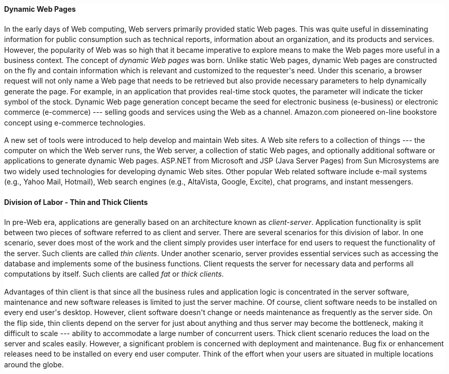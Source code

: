 #### Dynamic Web Pages
In the early days of Web computing, Web servers primarily provided
static Web pages. This was quite useful in disseminating
information for public consumption such as technical reports,
information about an organization, and its products and services.
However, the popularity of Web was so high that it became
imperative to explore means to make the Web pages more useful in a
business context. The concept of *dynamic Web pages* was
born. Unlike static Web pages, dynamic Web pages are constructed
on the fly and contain information which is relevant and
customized to the requester's need. Under this scenario, a browser
request will not only name a Web page that needs to be retrieved
but also provide necessary parameters to help dynamically generate
the page. For example, in an application that provides real-time
stock quotes, the parameter will indicate the ticker symbol of the
stock. Dynamic Web page generation concept became the seed for
electronic business (e-business) or electronic commerce
(e-commerce) --- selling goods and services using the Web as a
channel. Amazon.com pioneered on-line bookstore concept using
e-commerce technologies.

A new set of tools were introduced to help develop and maintain
Web sites. A Web site refers to a collection of things --- the
computer on which the Web server runs, the Web server, a
collection of static Web pages, and optionally additional software
or applications to generate dynamic Web pages. ASP.NET from
Microsoft and JSP (Java Server Pages) from Sun Microsystems are
two widely used technologies for developing dynamic Web sites.
Other popular Web related software include e-mail systems (e.g.,
Yahoo Mail, Hotmail), Web search engines (e.g., AltaVista, Google,
Excite), chat programs, and instant messengers.

#### Division of Labor - Thin and Thick Clients
In pre-Web era, applications are generally based on an
architecture known as *client-server*. Application
functionality is split between two pieces of software referred to
as client and server. There are several scenarios for this
division of labor. In one scenario, sever does most of the work
and the client simply provides user interface for end users to
request the functionality of the server. Such clients are called
*thin clients*. Under another scenario, server provides
essential services such as accessing the database and implements
some of the business functions. Client requests the server for
necessary data and performs all computations by itself.  Such
clients are called *fat* or *thick clients*.

Advantages of thin client is that since all the business rules and
application logic is concentrated in the server software,
maintenance and new software releases is limited to just the
server machine. Of course, client software needs to be installed
on every end user's desktop. However, client software doesn't
change or needs maintenance as frequently as the server side. On
the flip side, thin clients depend on the server for just about
anything and thus server may become the bottleneck, making it
difficult to scale --- ability to accommodate a large number of
concurrent users. Thick client scenario reduces the load on the
server and scales easily. However, a significant problem is
concerned with deployment and maintenance. Bug fix or enhancement
releases need to be installed on every end user computer. Think of
the effort when your users are situated in multiple locations
around the globe.

